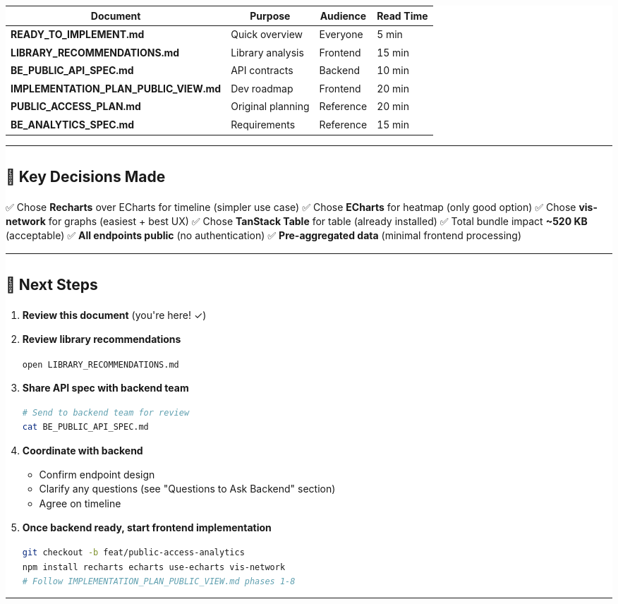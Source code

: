 | Document | Purpose | Audience | Read Time |
|----------|---------|----------|-----------|
| **READY_TO_IMPLEMENT.md** | Quick overview | Everyone | 5 min |
| **LIBRARY_RECOMMENDATIONS.md** | Library analysis | Frontend | 15 min |
| **BE_PUBLIC_API_SPEC.md** | API contracts | Backend | 10 min |
| **IMPLEMENTATION_PLAN_PUBLIC_VIEW.md** | Dev roadmap | Frontend | 20 min |
| **PUBLIC_ACCESS_PLAN.md** | Original planning | Reference | 20 min |
| **BE_ANALYTICS_SPEC.md** | Requirements | Reference | 15 min |

---

## 🎯 Key Decisions Made

✅ Chose **Recharts** over ECharts for timeline (simpler use case)
✅ Chose **ECharts** for heatmap (only good option)
✅ Chose **vis-network** for graphs (easiest + best UX)
✅ Chose **TanStack Table** for table (already installed)
✅ Total bundle impact **~520 KB** (acceptable)
✅ **All endpoints public** (no authentication)
✅ **Pre-aggregated data** (minimal frontend processing)

---

## 🚦 Next Steps

1. **Review this document** (you're here! ✓)

2. **Review library recommendations**
   ```bash
   open LIBRARY_RECOMMENDATIONS.md
   ```

3. **Share API spec with backend team**
   ```bash
   # Send to backend team for review
   cat BE_PUBLIC_API_SPEC.md
   ```

4. **Coordinate with backend**
   - Confirm endpoint design
   - Clarify any questions (see "Questions to Ask Backend" section)
   - Agree on timeline

5. **Once backend ready, start frontend implementation**
   ```bash
   git checkout -b feat/public-access-analytics
   npm install recharts echarts use-echarts vis-network
   # Follow IMPLEMENTATION_PLAN_PUBLIC_VIEW.md phases 1-8
   ```

---
